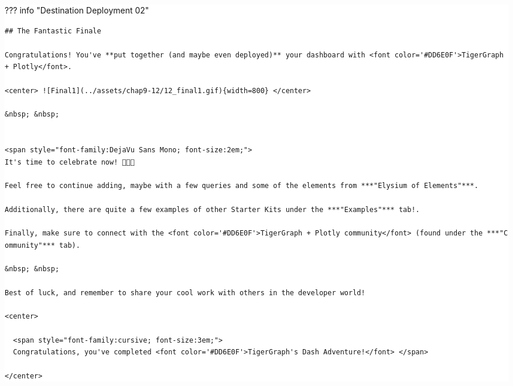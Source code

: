 ??? info "Destination Deployment 02"

    ## The Fantastic Finale

    Congratulations! You've **put together (and maybe even deployed)** your dashboard with <font color='#DD6E0F'>TigerGraph + Plotly</font>.

    <center> ![Final1](../assets/chap9-12/12_final1.gif){width=800} </center>

    &nbsp; &nbsp;


    <span style="font-family:DejaVu Sans Mono; font-size:2em;">
    It's time to celebrate now! 🥳🥳🥳

    Feel free to continue adding, maybe with a few queries and some of the elements from ***"Elysium of Elements"***.

    Additionally, there are quite a few examples of other Starter Kits under the ***"Examples"*** tab!.

    Finally, make sure to connect with the <font color='#DD6E0F'>TigerGraph + Plotly community</font> (found under the ***"Community"*** tab).

    &nbsp; &nbsp;

    Best of luck, and remember to share your cool work with others in the developer world!

    <center>

      <span style="font-family:cursive; font-size:3em;">
      Congratulations, you've completed <font color='#DD6E0F'>TigerGraph's Dash Adventure!</font> </span>

    </center>

